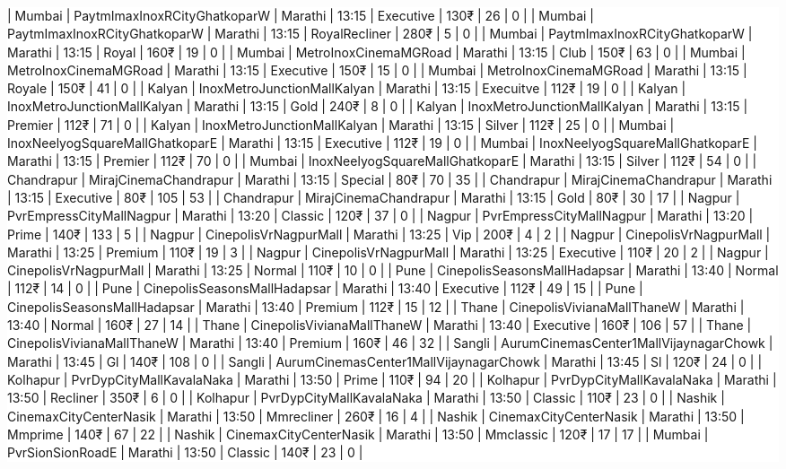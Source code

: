 | Mumbai       | PaytmImaxInoxRCityGhatkoparW            | Marathi  | 13:15 | Executive       |  130₹ |       26 |      0 |
| Mumbai       | PaytmImaxInoxRCityGhatkoparW            | Marathi  | 13:15 | RoyalRecliner   |  280₹ |        5 |      0 |
| Mumbai       | PaytmImaxInoxRCityGhatkoparW            | Marathi  | 13:15 | Royal           |  160₹ |       19 |      0 |
| Mumbai       | MetroInoxCinemaMGRoad                   | Marathi  | 13:15 | Club            |  150₹ |       63 |      0 |
| Mumbai       | MetroInoxCinemaMGRoad                   | Marathi  | 13:15 | Executive       |  150₹ |       15 |      0 |
| Mumbai       | MetroInoxCinemaMGRoad                   | Marathi  | 13:15 | Royale          |  150₹ |       41 |      0 |
| Kalyan       | InoxMetroJunctionMallKalyan             | Marathi  | 13:15 | Execuitve       |  112₹ |       19 |      0 |
| Kalyan       | InoxMetroJunctionMallKalyan             | Marathi  | 13:15 | Gold            |  240₹ |        8 |      0 |
| Kalyan       | InoxMetroJunctionMallKalyan             | Marathi  | 13:15 | Premier         |  112₹ |       71 |      0 |
| Kalyan       | InoxMetroJunctionMallKalyan             | Marathi  | 13:15 | Silver          |  112₹ |       25 |      0 |
| Mumbai       | InoxNeelyogSquareMallGhatkoparE         | Marathi  | 13:15 | Executive       |  112₹ |       19 |      0 |
| Mumbai       | InoxNeelyogSquareMallGhatkoparE         | Marathi  | 13:15 | Premier         |  112₹ |       70 |      0 |
| Mumbai       | InoxNeelyogSquareMallGhatkoparE         | Marathi  | 13:15 | Silver          |  112₹ |       54 |      0 |
| Chandrapur   | MirajCinemaChandrapur                   | Marathi  | 13:15 | Special         |   80₹ |       70 |     35 |
| Chandrapur   | MirajCinemaChandrapur                   | Marathi  | 13:15 | Executive       |   80₹ |      105 |     53 |
| Chandrapur   | MirajCinemaChandrapur                   | Marathi  | 13:15 | Gold            |   80₹ |       30 |     17 |
| Nagpur       | PvrEmpressCityMallNagpur                | Marathi  | 13:20 | Classic         |  120₹ |       37 |      0 |
| Nagpur       | PvrEmpressCityMallNagpur                | Marathi  | 13:20 | Prime           |  140₹ |      133 |      5 |
| Nagpur       | CinepolisVrNagpurMall                   | Marathi  | 13:25 | Vip             |  200₹ |        4 |      2 |
| Nagpur       | CinepolisVrNagpurMall                   | Marathi  | 13:25 | Premium         |  110₹ |       19 |      3 |
| Nagpur       | CinepolisVrNagpurMall                   | Marathi  | 13:25 | Executive       |  110₹ |       20 |      2 |
| Nagpur       | CinepolisVrNagpurMall                   | Marathi  | 13:25 | Normal          |  110₹ |       10 |      0 |
| Pune         | CinepolisSeasonsMallHadapsar            | Marathi  | 13:40 | Normal          |  112₹ |       14 |      0 |
| Pune         | CinepolisSeasonsMallHadapsar            | Marathi  | 13:40 | Executive       |  112₹ |       49 |     15 |
| Pune         | CinepolisSeasonsMallHadapsar            | Marathi  | 13:40 | Premium         |  112₹ |       15 |     12 |
| Thane        | CinepolisVivianaMallThaneW              | Marathi  | 13:40 | Normal          |  160₹ |       27 |     14 |
| Thane        | CinepolisVivianaMallThaneW              | Marathi  | 13:40 | Executive       |  160₹ |      106 |     57 |
| Thane        | CinepolisVivianaMallThaneW              | Marathi  | 13:40 | Premium         |  160₹ |       46 |     32 |
| Sangli       | AurumCinemasCenter1MallVijaynagarChowk  | Marathi  | 13:45 | Gl              |  140₹ |      108 |      0 |
| Sangli       | AurumCinemasCenter1MallVijaynagarChowk  | Marathi  | 13:45 | Sl              |  120₹ |       24 |      0 |
| Kolhapur     | PvrDypCityMallKavalaNaka                | Marathi  | 13:50 | Prime           |  110₹ |       94 |     20 |
| Kolhapur     | PvrDypCityMallKavalaNaka                | Marathi  | 13:50 | Recliner        |  350₹ |        6 |      0 |
| Kolhapur     | PvrDypCityMallKavalaNaka                | Marathi  | 13:50 | Classic         |  110₹ |       23 |      0 |
| Nashik       | CinemaxCityCenterNasik                  | Marathi  | 13:50 | Mmrecliner      |  260₹ |       16 |      4 |
| Nashik       | CinemaxCityCenterNasik                  | Marathi  | 13:50 | Mmprime         |  140₹ |       67 |     22 |
| Nashik       | CinemaxCityCenterNasik                  | Marathi  | 13:50 | Mmclassic       |  120₹ |       17 |     17 |
| Mumbai       | PvrSionSionRoadE                        | Marathi  | 13:50 | Classic         |  140₹ |       23 |      0 |